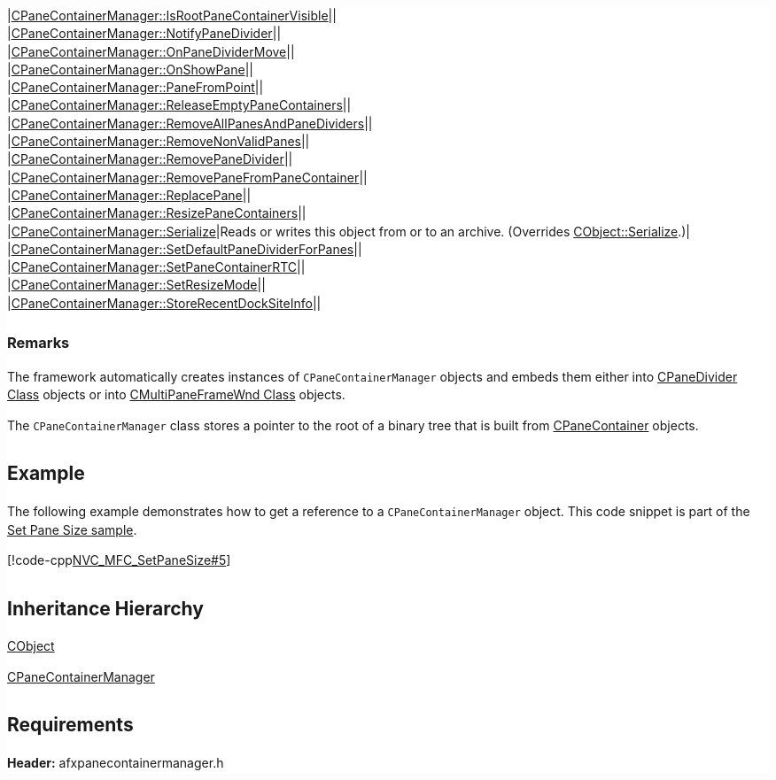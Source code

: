 |[CPaneContainerManager::IsRootPaneContainerVisible](#cpanecontainermanager__isrootpanecontainervisible)||  
|[CPaneContainerManager::NotifyPaneDivider](#cpanecontainermanager__notifypanedivider)||  
|[CPaneContainerManager::OnPaneDividerMove](#cpanecontainermanager__onpanedividermove)||  
|[CPaneContainerManager::OnShowPane](#cpanecontainermanager__onshowpane)||  
|[CPaneContainerManager::PaneFromPoint](#cpanecontainermanager__panefrompoint)||  
|[CPaneContainerManager::ReleaseEmptyPaneContainers](#cpanecontainermanager__releaseemptypanecontainers)||  
|[CPaneContainerManager::RemoveAllPanesAndPaneDividers](#cpanecontainermanager__removeallpanesandpanedividers)||  
|[CPaneContainerManager::RemoveNonValidPanes](#cpanecontainermanager__removenonvalidpanes)||  
|[CPaneContainerManager::RemovePaneDivider](#cpanecontainermanager__removepanedivider)||  
|[CPaneContainerManager::RemovePaneFromPaneContainer](#cpanecontainermanager__removepanefrompanecontainer)||  
|[CPaneContainerManager::ReplacePane](#cpanecontainermanager__replacepane)||  
|[CPaneContainerManager::ResizePaneContainers](#cpanecontainermanager__resizepanecontainers)||  
|[CPaneContainerManager::Serialize](#cpanecontainermanager__serialize)|Reads or writes this object from or to an archive. (Overrides [CObject::Serialize](../../mfc/reference/cobject-class.md#cobject__serialize).)|  
|[CPaneContainerManager::SetDefaultPaneDividerForPanes](#cpanecontainermanager__setdefaultpanedividerforpanes)||  
|[CPaneContainerManager::SetPaneContainerRTC](#cpanecontainermanager__setpanecontainerrtc)||  
|[CPaneContainerManager::SetResizeMode](#cpanecontainermanager__setresizemode)||  
|[CPaneContainerManager::StoreRecentDockSiteInfo](#cpanecontainermanager__storerecentdocksiteinfo)||  
  
### Remarks  
 The framework automatically creates instances of `CPaneContainerManager` objects and embeds them either into [CPaneDivider Class](../../mfc/reference/cpanedivider-class.md) objects or into [CMultiPaneFrameWnd Class](../../mfc/reference/cmultipaneframewnd-class.md) objects.  
  
 The `CPaneContainerManager` class stores a pointer to the root of a binary tree that is built from [CPaneContainer](../../mfc/reference/cpanecontainer-class.md) objects.  
  
## Example  
 The following example demonstrates how to get a reference to a `CPaneContainerManager` object. This code snippet is part of the [Set Pane Size sample](../../visual-cpp-samples.md).  
  
 [!code-cpp[NVC_MFC_SetPaneSize#5](../../mfc/reference/codesnippet/cpp/cpanecontainermanager-class_1.cpp)]  
  
## Inheritance Hierarchy  
 [CObject](../../mfc/reference/cobject-class.md)  
  
 [CPaneContainerManager](../../mfc/reference/cpanecontainermanager-class.md)  
  
## Requirements  
 **Header:** afxpanecontainermanager.h  
  